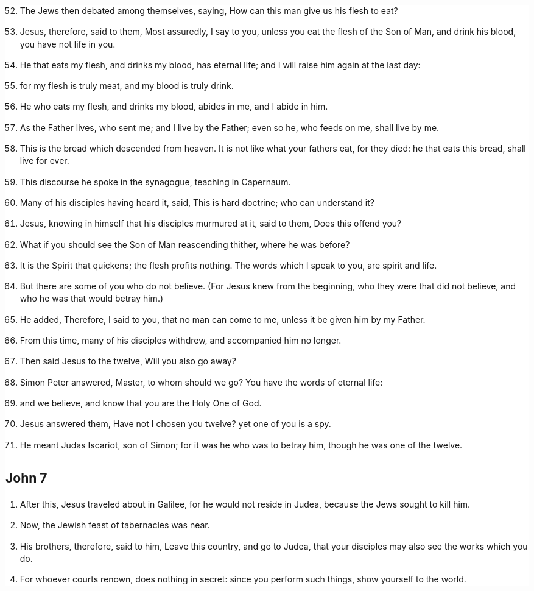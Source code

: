52. The Jews then debated among themselves, saying, How can this man give us his flesh to eat?

53. Jesus, therefore, said to them, Most assuredly, I say to you, unless you eat the flesh of the Son of Man, and drink his blood, you have not life in you.

54. He that eats my flesh, and drinks my blood, has eternal life; and I will raise him again at the last day:

55. for my flesh is truly meat, and my blood is truly drink.

56. He who eats my flesh, and drinks my blood, abides in me, and I abide in him.

57. As the Father lives, who sent me; and I live by the Father; even so he, who feeds on me, shall live by me.

58. This is the bread which descended from heaven. It is not like what your fathers eat, for they died: he that eats this bread, shall live for ever.

59. This discourse he spoke in the synagogue, teaching in Capernaum.

60. Many of his disciples having heard it, said, This is hard doctrine; who can understand it?

61. Jesus, knowing in himself that his disciples murmured at it, said to them, Does this offend you?

62. What if you should see the Son of Man reascending thither, where he was before?

63. It is the Spirit that quickens; the flesh profits nothing. The words which I speak to you, are spirit and life.

64. But there are some of you who do not believe. (For Jesus knew from the beginning, who they were that did not believe, and who he was that would betray him.)

65. He added, Therefore, I said to you, that no man can come to me, unless it be given him by my Father.

66. From this time, many of his disciples withdrew, and accompanied him no longer.

67. Then said Jesus to the twelve, Will you also go away?

68. Simon Peter answered, Master, to whom should we go? You have the words of eternal life:

69. and we believe, and know that you are the Holy One of God.

70. Jesus answered them, Have not I chosen you twelve? yet one of you is a spy.

71. He meant Judas Iscariot, son of Simon; for it was he who was to betray him, though he was one of the twelve.

## John 7

1. After this, Jesus traveled about in Galilee, for he would not reside in Judea, because the Jews sought to kill him.

2. Now, the Jewish feast of tabernacles was near.

3. His brothers, therefore, said to him, Leave this country, and go to Judea, that your disciples may also see the works which you do.

4. For whoever courts renown, does nothing in secret: since you perform such things, show yourself to the world.
